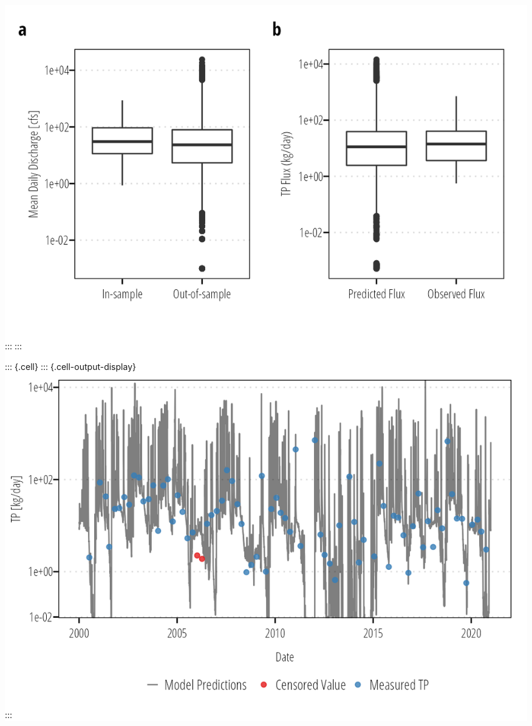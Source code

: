 ![Comparisons of (a) in-sample and out-of-sample mean daily discharge and (b) predicted daily fluxes (for both sampled and non-sampled days) and measured daily fluxes.](model_assessment_files/figure-pdf/unnamed-chunk-24-1.png)
:::
:::

::: {.cell}
::: {.cell-output-display}
![Time series plot of TP model predictions and observed values at USGS-08164390.](model_assessment_files/figure-pdf/unnamed-chunk-25-1.png)
:::